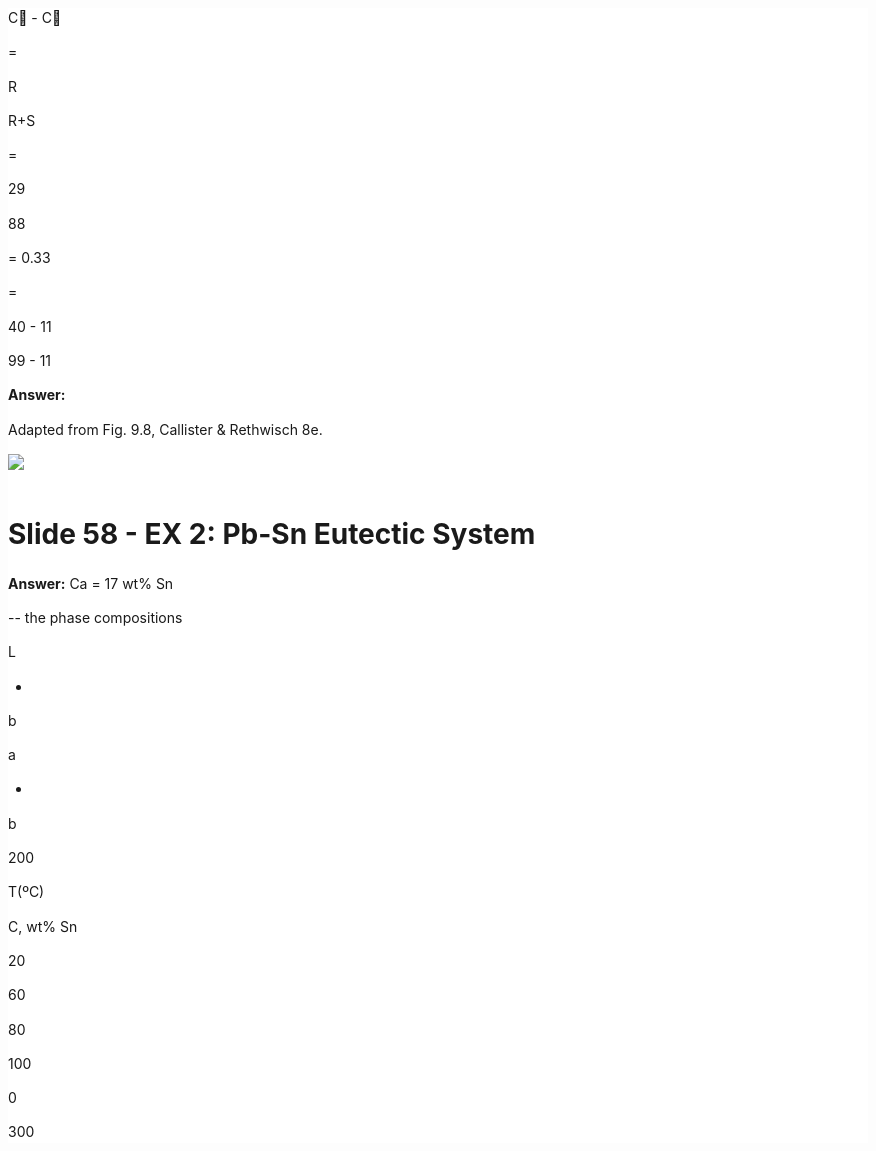 C - C

=

R

R+S

=

29

88

= 0.33

=

40 - 11

99 - 11

**Answer:**

Adapted from Fig. 9.8, Callister & Rethwisch 8e.

![](./Lessons%2017&18%20Phase%20Diagrams/img56.png)

# Slide 58 - **EX 2: Pb-Sn Eutectic System**

**Answer:** Ca = 17 wt% Sn

\-- the phase compositions

L

-   

b

a

-   

b

200

T(ºC)

C, wt% Sn

20

60

80

100

0

300

